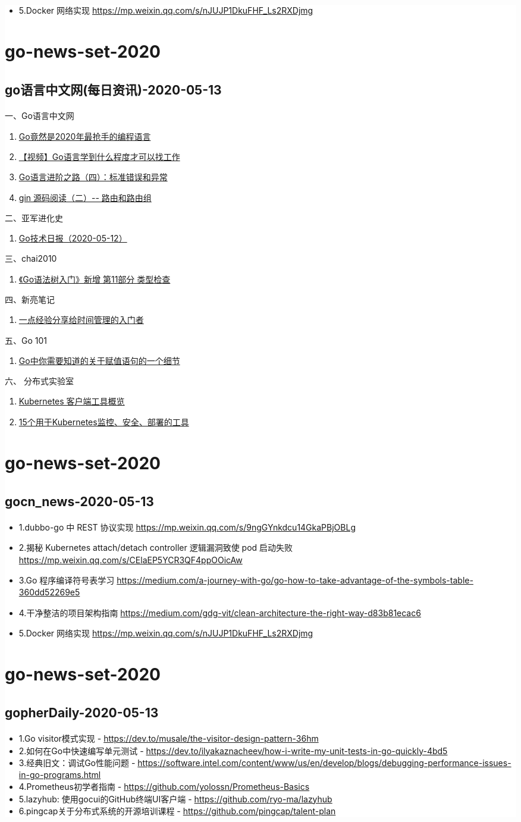 - 5.Docker 网络实现 https://mp.weixin.qq.com/s/nJUJP1DkuFHF_Ls2RXDjmg



# go-news-set-2020
## go语言中文网(每日资讯)-2020-05-13
一、Go语言中文网

1. [Go竟然是2020年最抢手的编程语言](https://mp.weixin.qq.com/s/OLCZdEdn-4b1T19SGU36OQ)

2. [【视频】Go语言学到什么程度才可以找工作](https://mp.weixin.qq.com/s/fy034sbAP1508rsZY3ULlw)

3. [Go语言进阶之路（四）：标准错误和异常](https://mp.weixin.qq.com/s/vBLV6BepP4GBL_lOu-2cJQ)

4. [gin 源码阅读（二）-- 路由和路由组](https://mp.weixin.qq.com/s/DscNgvjkmpvmgE3Oy9dnUQ)


二、亚军进化史

1. [Go技术日报（2020-05-12）](https://studygolang.com/topics/11458)

三、chai2010

1. [《Go语法树入门》新增 第11部分 类型检查 ](https://github.com/chai2010/go-ast-book/blob/master/ch11/readme.md)

四、新亮笔记

1. [一点经验分享给时间管理的入门者](https://mp.weixin.qq.com/s/TtUBHPv0UQ___Jir_qA_hQ)

五、Go 101

1. [Go中你需要知道的关于赋值语句的一个细节](https://mp.weixin.qq.com/s/I_8ylCLkB_oz9WxL-Lt2DA)

六、 分布式实验室

1. [Kubernetes 客户端工具概览](https://mp.weixin.qq.com/s/jPEmHZsYJFohgVCeSvC6Gg)

2. [15个用于Kubernetes监控、安全、部署的工具](https://mp.weixin.qq.com/s/CAroslMhKt21y6_XYYXqQg)

# go-news-set-2020
## gocn_news-2020-05-13
- 1.dubbo-go 中 REST 协议实现 https://mp.weixin.qq.com/s/9ngGYnkdcu14GkaPBjOBLg

- 2.揭秘 Kubernetes attach/detach controller 逻辑漏洞致使 pod 启动失败 https://mp.weixin.qq.com/s/CElaEP5YCR3QF4ppOOicAw

- 3.Go 程序编译符号表学习 https://medium.com/a-journey-with-go/go-how-to-take-advantage-of-the-symbols-table-360dd52269e5

- 4.干净整洁的项目架构指南 https://medium.com/gdg-vit/clean-architecture-the-right-way-d83b81ecac6

- 5.Docker 网络实现 https://mp.weixin.qq.com/s/nJUJP1DkuFHF_Ls2RXDjmg



# go-news-set-2020
## gopherDaily-2020-05-13
- 1.Go visitor模式实现 - https://dev.to/musale/the-visitor-design-pattern-36hm
- 2.如何在Go中快速编写单元测试 - https://dev.to/ilyakaznacheev/how-i-write-my-unit-tests-in-go-quickly-4bd5
- 3.经典旧文：调试Go性能问题 - https://software.intel.com/content/www/us/en/develop/blogs/debugging-performance-issues-in-go-programs.html
- 4.Prometheus初学者指南 - https://github.com/yolossn/Prometheus-Basics
- 5.lazyhub: 使用gocui的GitHub终端UI客户端 - https://github.com/ryo-ma/lazyhub
- 6.pingcap关于分布式系统的开源培训课程 - https://github.com/pingcap/talent-plan
